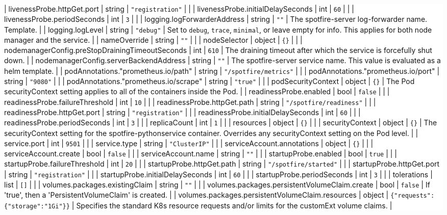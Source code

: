 | livenessProbe.httpGet.port | string | `"registration"` |  |
| livenessProbe.initialDelaySeconds | int | `60` |  |
| livenessProbe.periodSeconds | int | `3` |  |
| logging.logForwarderAddress | string | `""` | The spotfire-server log-forwarder name. Template. |
| logging.logLevel | string | `"debug"` | Set to `debug`, `trace`, `minimal`, or leave empty for info. This applies for both node manager and the service. |
| nameOverride | string | `""` |  |
| nodeSelector | object | `{}` |  |
| nodemanagerConfig.preStopDrainingTimeoutSeconds | int | `610` | The draining timeout after which the service is forcefully shut down. |
| nodemanagerConfig.serverBackendAddress | string | `""` | The spotfire-server service name. This value is evaluated as a helm template. |
| podAnnotations."prometheus.io/path" | string | `"/spotfire/metrics"` |  |
| podAnnotations."prometheus.io/port" | string | `"9080"` |  |
| podAnnotations."prometheus.io/scrape" | string | `"true"` |  |
| podSecurityContext | object | `{}` | The Pod securityContext setting applies to all of the containers inside the Pod. |
| readinessProbe.enabled | bool | `false` |  |
| readinessProbe.failureThreshold | int | `10` |  |
| readinessProbe.httpGet.path | string | `"/spotfire/readiness"` |  |
| readinessProbe.httpGet.port | string | `"registration"` |  |
| readinessProbe.initialDelaySeconds | int | `60` |  |
| readinessProbe.periodSeconds | int | `3` |  |
| replicaCount | int | `1` |  |
| resources | object | `{}` |  |
| securityContext | object | `{}` | The securityContext setting for the spotfire-pythonservice container. Overrides any securityContext setting on the Pod level. |
| service.port | int | `9501` |  |
| service.type | string | `"ClusterIP"` |  |
| serviceAccount.annotations | object | `{}` |  |
| serviceAccount.create | bool | `false` |  |
| serviceAccount.name | string | `""` |  |
| startupProbe.enabled | bool | `true` |  |
| startupProbe.failureThreshold | int | `20` |  |
| startupProbe.httpGet.path | string | `"/spotfire/started"` |  |
| startupProbe.httpGet.port | string | `"registration"` |  |
| startupProbe.initialDelaySeconds | int | `60` |  |
| startupProbe.periodSeconds | int | `3` |  |
| tolerations | list | `[]` |  |
| volumes.packages.existingClaim | string | `""` |  |
| volumes.packages.persistentVolumeClaim.create | bool | `false` | If 'true', then a 'PersistentVolumeClaim' is created. |
| volumes.packages.persistentVolumeClaim.resources | object | `{"requests":{"storage":"1Gi"}}` | Specifies the standard K8s resource requests and/or limits for the customExt volume claims. |